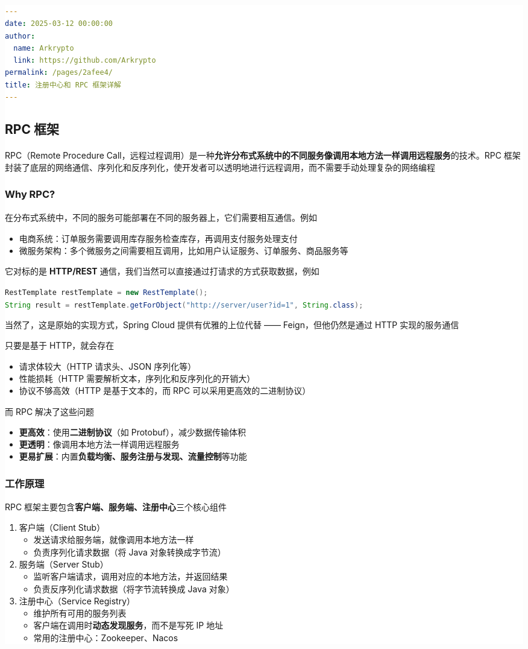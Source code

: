 ```yaml
---
date: 2025-03-12 00:00:00
author: 
  name: Arkrypto
  link: https://github.com/Arkrypto
permalink: /pages/2afee4/
title: 注册中心和 RPC 框架详解
---
```


## RPC 框架

RPC（Remote Procedure Call，远程过程调用）是一种**允许分布式系统中的不同服务像调用本地方法一样调用远程服务**的技术。RPC 框架封装了底层的网络通信、序列化和反序列化，使开发者可以透明地进行远程调用，而不需要手动处理复杂的网络编程

### Why RPC?

在分布式系统中，不同的服务可能部署在不同的服务器上，它们需要相互通信。例如

- 电商系统：订单服务需要调用库存服务检查库存，再调用支付服务处理支付
- 微服务架构：多个微服务之间需要相互调用，比如用户认证服务、订单服务、商品服务等

它对标的是 **HTTP/REST** 通信，我们当然可以直接通过打请求的方式获取数据，例如

```java
RestTemplate restTemplate = new RestTemplate();
String result = restTemplate.getForObject("http://server/user?id=1", String.class);
```

当然了，这是原始的实现方式，Spring Cloud 提供有优雅的上位代替 —— Feign，但他仍然是通过 HTTP 实现的服务通信

只要是基于 HTTP，就会存在

- 请求体较大（HTTP 请求头、JSON 序列化等）
- 性能损耗（HTTP 需要解析文本，序列化和反序列化的开销大）
- 协议不够高效（HTTP 是基于文本的，而 RPC 可以采用更高效的二进制协议）

而 RPC 解决了这些问题

- **更高效**：使用**二进制协议**（如 Protobuf），减少数据传输体积
- **更透明**：像调用本地方法一样调用远程服务
- **更易扩展**：内置**负载均衡、服务注册与发现、流量控制**等功能

### 工作原理

RPC 框架主要包含**客户端、服务端、注册中心**三个核心组件

1. 客户端（Client Stub）
   - 发送请求给服务端，就像调用本地方法一样
   - 负责序列化请求数据（将 Java 对象转换成字节流）
2. 服务端（Server Stub）
   - 监听客户端请求，调用对应的本地方法，并返回结果
   - 负责反序列化请求数据（将字节流转换成 Java 对象）
3. 注册中心（Service Registry）
   - 维护所有可用的服务列表
   - 客户端在调用时**动态发现服务**，而不是写死 IP 地址
   - 常用的注册中心：Zookeeper、Nacos
